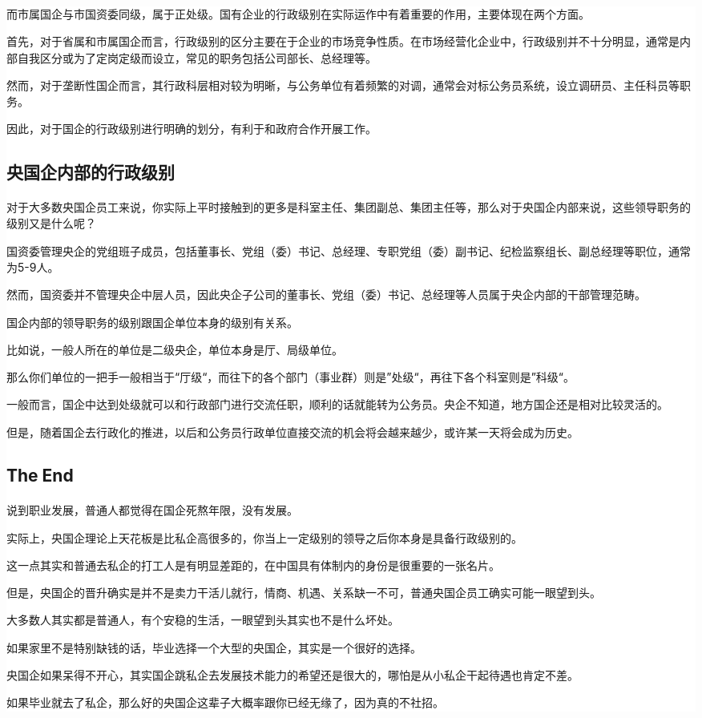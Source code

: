 而市属国企与市国资委同级，属于正处级。国有企业的行政级别在实际运作中有着重要的作用，主要体现在两个方面。

首先，对于省属和市属国企而言，行政级别的区分主要在于企业的市场竞争性质。在市场经营化企业中，行政级别并不十分明显，通常是内部自我区分或为了定岗定级而设立，常见的职务包括公司部长、总经理等。

然而，对于垄断性国企而言，其行政科层相对较为明晰，与公务单位有着频繁的对调，通常会对标公务员系统，设立调研员、主任科员等职务。

因此，对于国企的行政级别进行明确的划分，有利于和政府合作开展工作。

## 央国企内部的行政级别

对于大多数央国企员工来说，你实际上平时接触到的更多是科室主任、集团副总、集团主任等，那么对于央国企内部来说，这些领导职务的级别又是什么呢？

国资委管理央企的党组班子成员，包括董事长、党组（委）书记、总经理、专职党组（委）副书记、纪检监察组长、副总经理等职位，通常为5-9人。

然而，国资委并不管理央企中层人员，因此央企子公司的董事长、党组（委）书记、总经理等人员属于央企内部的干部管理范畴。

国企内部的领导职务的级别跟国企单位本身的级别有关系。

比如说，一般人所在的单位是二级央企，单位本身是厅、局级单位。

那么你们单位的一把手一般相当于“厅级“，而往下的各个部门（事业群）则是”处级“，再往下各个科室则是”科级“。

一般而言，国企中达到处级就可以和行政部门进行交流任职，顺利的话就能转为公务员。央企不知道，地方国企还是相对比较灵活的。

但是，随着国企去行政化的推进，以后和公务员行政单位直接交流的机会将会越来越少，或许某一天将会成为历史。

## The End

说到职业发展，普通人都觉得在国企死熬年限，没有发展。

实际上，央国企理论上天花板是比私企高很多的，你当上一定级别的领导之后你本身是具备行政级别的。

这一点其实和普通去私企的打工人是有明显差距的，在中国具有体制内的身份是很重要的一张名片。

但是，央国企的晋升确实是并不是卖力干活儿就行，情商、机遇、关系缺一不可，普通央国企员工确实可能一眼望到头。

大多数人其实都是普通人，有个安稳的生活，一眼望到头其实也不是什么坏处。

如果家里不是特别缺钱的话，毕业选择一个大型的央国企，其实是一个很好的选择。

央国企如果呆得不开心，其实国企跳私企去发展技术能力的希望还是很大的，哪怕是从小私企干起待遇也肯定不差。

如果毕业就去了私企，那么好的央国企这辈子大概率跟你已经无缘了，因为真的不社招。